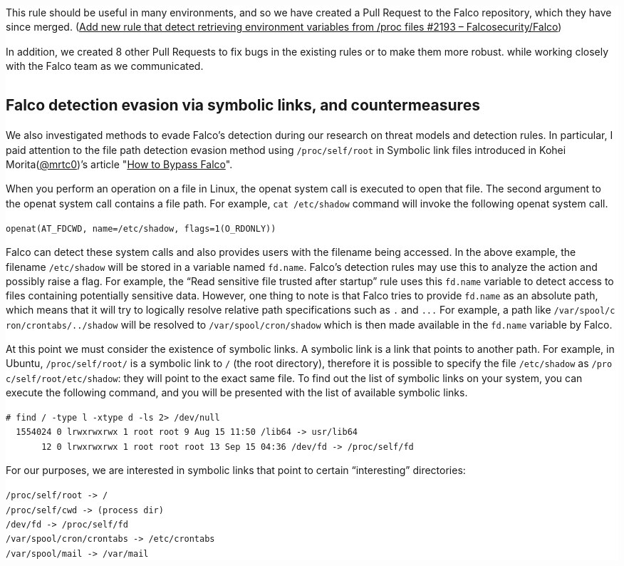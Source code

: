 This rule should be useful in many environments, and so we have created a Pull Request to the Falco repository, which they have since merged. ([Add new rule that detect retrieving environment variables from /proc files #2193 – Falcosecurity/Falco](https://github.com/falcosecurity/falco/pull/2193))

In addition, we created 8 other Pull Requests to fix bugs in the existing rules or to make them more robust. while working closely with the Falco team as we communicated.

## Falco detection evasion via symbolic links, and countermeasures

We also investigated methods to evade Falco’s detection during our research on threat models and detection rules.
In particular, I paid attention to the file path detection evasion method using `/proc/self/root` in Symbolic link files introduced in Kohei Morita([@mrtc0](https://twitter.com/mrtc0))’s article "[How to Bypass Falco](https://blog.ssrf.in/post/how-to-bypass-falco/)".

When you perform an operation on a file in Linux, the openat system call is executed to open that file. The second argument to the openat system call contains a file path. For example, `cat /etc/shadow` command will invoke the following openat system call.

```
openat(AT_FDCWD, name=/etc/shadow, flags=1(O_RDONLY))
```

Falco can detect these system calls and also provides users with the filename being accessed. In the above example, the filename `/etc/shadow` will be stored in a variable named `fd.name`. Falco’s detection rules may use this to analyze the action and possibly raise a flag. For example, the “Read sensitive file trusted after startup” rule uses this `fd.name` variable to detect access to files containing potentially sensitive data.
However, one thing to note is that Falco tries to provide `fd.name` as an absolute path, which means that it will try to logically resolve relative path specifications such as `.` and `...` For example, a path like `/var/spool/cron/crontabs/../shadow` will be resolved to `/var/spool/cron/shadow` which is then made available in the `fd.name` variable by Falco.

At this point we must consider the existence of symbolic links. A symbolic link is a link that points to another path. For example, in Ubuntu, `/proc/self/root/` is a symbolic link to `/` (the root directory), therefore it is possible to specify the file `/etc/shadow` as `/proc/self/root/etc/shadow`: they will point to the exact same file. To find out the list of symbolic links on your system, you can execute the following command, and you will be presented with the list of available symbolic links.

```
# find / -type l -xtype d -ls 2> /dev/null
  1554024 0 lrwxrwxrwx 1 root root 9 Aug 15 11:50 /lib64 -> usr/lib64
       12 0 lrwxrwxrwx 1 root root root 13 Sep 15 04:36 /dev/fd -> /proc/self/fd
```

For our purposes, we are interested in symbolic links that point to certain “interesting” directories:

```
/proc/self/root -> /
/proc/self/cwd -> (process dir)
/dev/fd -> /proc/self/fd
/var/spool/cron/crontabs -> /etc/crontabs
/var/spool/mail -> /var/mail
```
